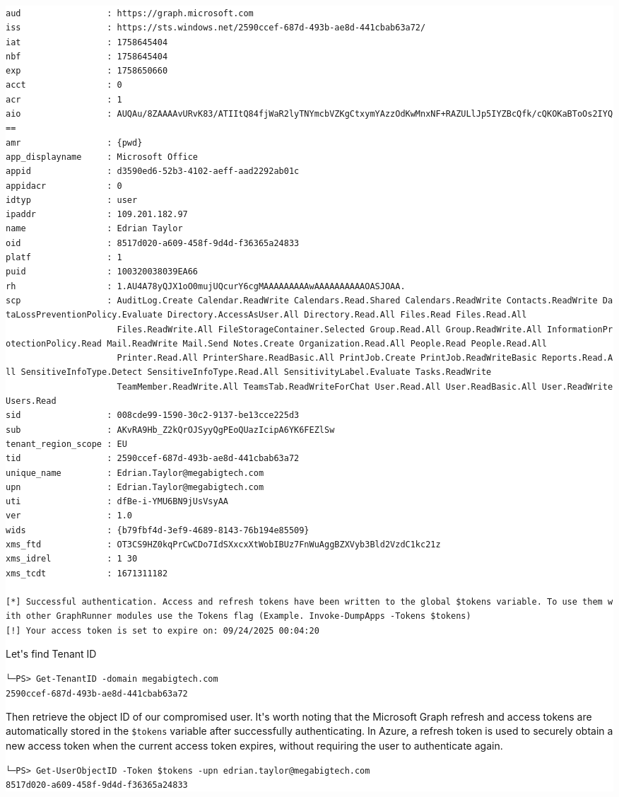 ```
aud                 : https://graph.microsoft.com
iss                 : https://sts.windows.net/2590ccef-687d-493b-ae8d-441cbab63a72/
iat                 : 1758645404
nbf                 : 1758645404
exp                 : 1758650660
acct                : 0
acr                 : 1
aio                 : AUQAu/8ZAAAAvURvK83/ATIItQ84fjWaR2lyTNYmcbVZKgCtxymYAzzOdKwMnxNF+RAZULlJp5IYZBcQfk/cQKOKaBToOs2IYQ==
amr                 : {pwd}
app_displayname     : Microsoft Office
appid               : d3590ed6-52b3-4102-aeff-aad2292ab01c
appidacr            : 0
idtyp               : user
ipaddr              : 109.201.182.97
name                : Edrian Taylor
oid                 : 8517d020-a609-458f-9d4d-f36365a24833
platf               : 1
puid                : 100320038039EA66
rh                  : 1.AU4A78yQJX1oO0mujUQcurY6cgMAAAAAAAAAwAAAAAAAAAAOASJOAA.
scp                 : AuditLog.Create Calendar.ReadWrite Calendars.Read.Shared Calendars.ReadWrite Contacts.ReadWrite DataLossPreventionPolicy.Evaluate Directory.AccessAsUser.All Directory.Read.All Files.Read Files.Read.All 
                      Files.ReadWrite.All FileStorageContainer.Selected Group.Read.All Group.ReadWrite.All InformationProtectionPolicy.Read Mail.ReadWrite Mail.Send Notes.Create Organization.Read.All People.Read People.Read.All 
                      Printer.Read.All PrinterShare.ReadBasic.All PrintJob.Create PrintJob.ReadWriteBasic Reports.Read.All SensitiveInfoType.Detect SensitiveInfoType.Read.All SensitivityLabel.Evaluate Tasks.ReadWrite 
                      TeamMember.ReadWrite.All TeamsTab.ReadWriteForChat User.Read.All User.ReadBasic.All User.ReadWrite Users.Read
sid                 : 008cde99-1590-30c2-9137-be13cce225d3
sub                 : AKvRA9Hb_Z2kQrOJSyyQgPEoQUazIcipA6YK6FEZlSw
tenant_region_scope : EU
tid                 : 2590ccef-687d-493b-ae8d-441cbab63a72
unique_name         : Edrian.Taylor@megabigtech.com
upn                 : Edrian.Taylor@megabigtech.com
uti                 : dfBe-i-YMU6BN9jUsVsyAA
ver                 : 1.0
wids                : {b79fbf4d-3ef9-4689-8143-76b194e85509}
xms_ftd             : OT3CS9HZ0kqPrCwCDo7IdSXxcxXtWobIBUz7FnWuAggBZXVyb3Bld2VzdC1kc21z
xms_idrel           : 1 30
xms_tcdt            : 1671311182

[*] Successful authentication. Access and refresh tokens have been written to the global $tokens variable. To use them with other GraphRunner modules use the Tokens flag (Example. Invoke-DumpApps -Tokens $tokens)
[!] Your access token is set to expire on: 09/24/2025 00:04:20  
```

Let's find Tenant ID
```
└─PS> Get-TenantID -domain megabigtech.com
2590ccef-687d-493b-ae8d-441cbab63a72
```
Then retrieve the object ID of our compromised user. It's worth noting that the Microsoft Graph refresh and access tokens are automatically stored in the `$tokens` variable after successfully authenticating. In Azure, a refresh token is used to securely obtain a new access token when the current access token expires, without requiring the user to authenticate again.
```
└─PS> Get-UserObjectID -Token $tokens -upn edrian.taylor@megabigtech.com 
8517d020-a609-458f-9d4d-f36365a24833
```